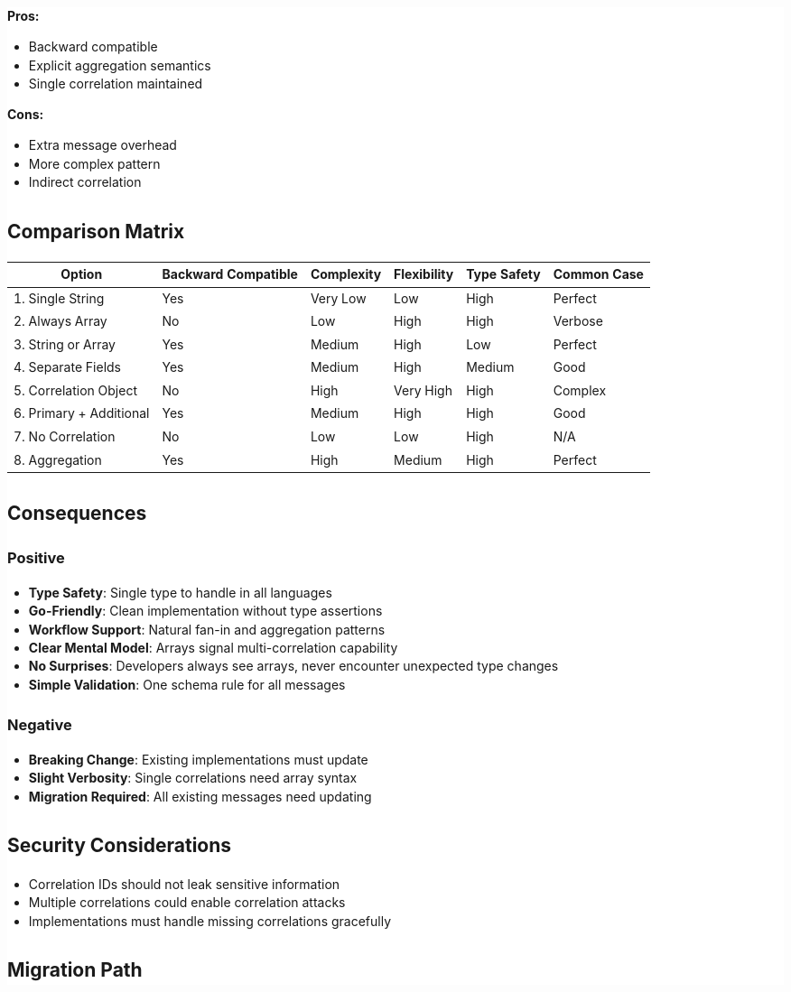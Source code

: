 **Pros:**
- Backward compatible
- Explicit aggregation semantics
- Single correlation maintained

**Cons:**
- Extra message overhead
- More complex pattern
- Indirect correlation

## Comparison Matrix

| Option | Backward Compatible | Complexity | Flexibility | Type Safety | Common Case |
|--------|-------------------|------------|-------------|-------------|-------------|
| 1. Single String | Yes | Very Low | Low | High | Perfect |
| 2. Always Array | No | Low | High | High | Verbose |
| 3. String or Array | Yes | Medium | High | Low | Perfect |
| 4. Separate Fields | Yes | Medium | High | Medium | Good |
| 5. Correlation Object | No | High | Very High | High | Complex |
| 6. Primary + Additional | Yes | Medium | High | High | Good |
| 7. No Correlation | No | Low | Low | High | N/A |
| 8. Aggregation | Yes | High | Medium | High | Perfect |

## Consequences

### Positive
- **Type Safety**: Single type to handle in all languages
- **Go-Friendly**: Clean implementation without type assertions
- **Workflow Support**: Natural fan-in and aggregation patterns
- **Clear Mental Model**: Arrays signal multi-correlation capability
- **No Surprises**: Developers always see arrays, never encounter unexpected type changes
- **Simple Validation**: One schema rule for all messages

### Negative
- **Breaking Change**: Existing implementations must update
- **Slight Verbosity**: Single correlations need array syntax
- **Migration Required**: All existing messages need updating

## Security Considerations

- Correlation IDs should not leak sensitive information
- Multiple correlations could enable correlation attacks
- Implementations must handle missing correlations gracefully

## Migration Path
